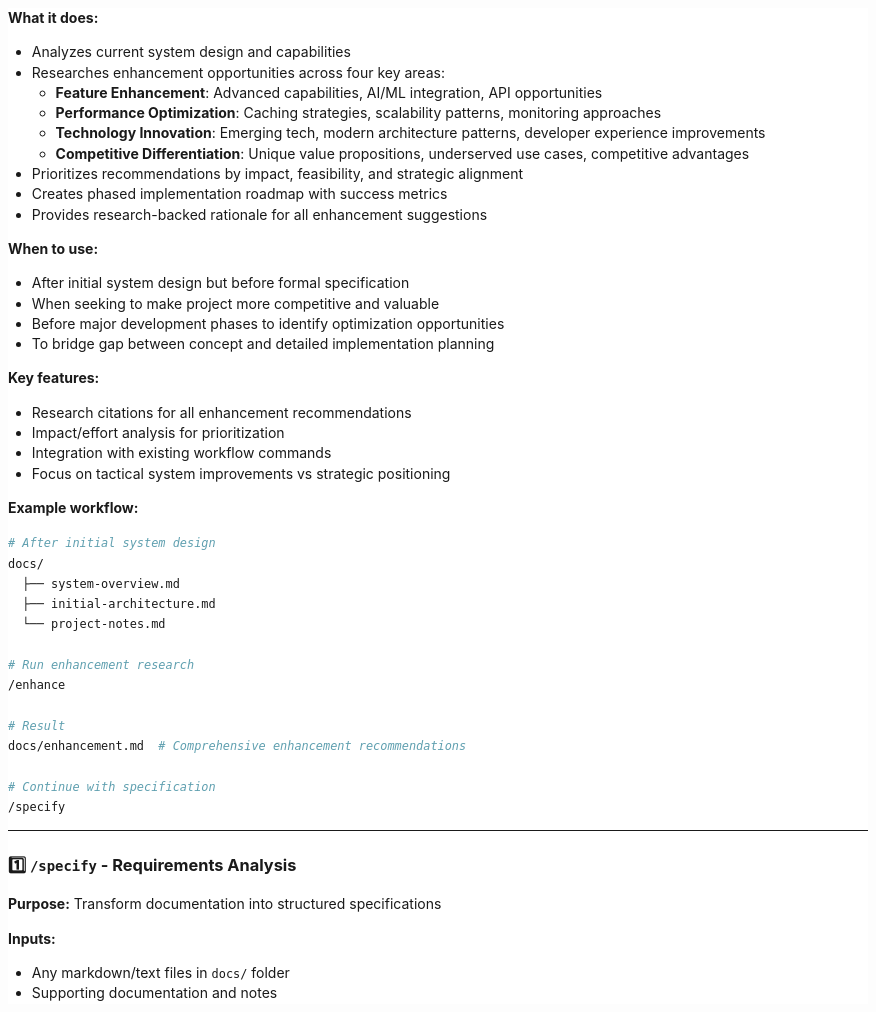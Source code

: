 **What it does:**

- Analyzes current system design and capabilities
- Researches enhancement opportunities across four key areas:
  - **Feature Enhancement**: Advanced capabilities, AI/ML integration, API opportunities
  - **Performance Optimization**: Caching strategies, scalability patterns, monitoring approaches
  - **Technology Innovation**: Emerging tech, modern architecture patterns, developer experience improvements
  - **Competitive Differentiation**: Unique value propositions, underserved use cases, competitive advantages
- Prioritizes recommendations by impact, feasibility, and strategic alignment
- Creates phased implementation roadmap with success metrics
- Provides research-backed rationale for all enhancement suggestions

**When to use:**

- After initial system design but before formal specification
- When seeking to make project more competitive and valuable
- Before major development phases to identify optimization opportunities
- To bridge gap between concept and detailed implementation planning

**Key features:**

- Research citations for all enhancement recommendations
- Impact/effort analysis for prioritization
- Integration with existing workflow commands
- Focus on tactical system improvements vs strategic positioning

**Example workflow:**

```bash
# After initial system design
docs/
  ├── system-overview.md
  ├── initial-architecture.md
  └── project-notes.md

# Run enhancement research
/enhance

# Result
docs/enhancement.md  # Comprehensive enhancement recommendations

# Continue with specification
/specify
```

---

### 1️⃣ `/specify` - Requirements Analysis

**Purpose:** Transform documentation into structured specifications

**Inputs:**

- Any markdown/text files in `docs/` folder
- Supporting documentation and notes
